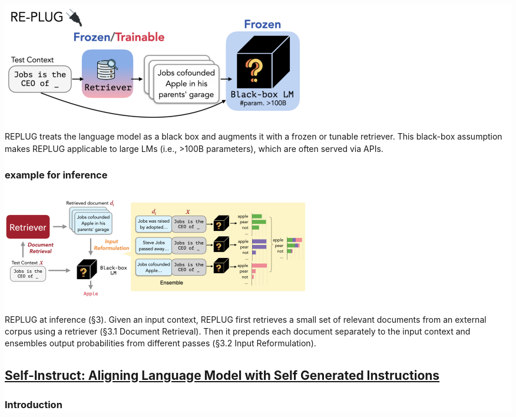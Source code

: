 <img src="mdimage/image-20230424143447003.png" alt="image-20230424143447003" style="zoom:50%;" />

REPLUG treats the language model as a black box and augments it with a frozen or tunable retriever. This black-box assumption makes REPLUG applicable to large LMs (i.e., >100B parameters), which are often served via APIs.

### example for inference

### <img src="mdimage/image-20230424143525160.png" alt="image-20230424143525160" style="zoom:50%;" />

REPLUG at inference (§3). Given an input context, REPLUG first retrieves a small set of relevant documents from an external corpus using a retriever (§3.1 Document Retrieval). Then it prepends each document separately to the input context and ensembles output probabilities from different passes (§3.2 Input Reformulation).

## [**Self-Instruct: Aligning Language Model with Self Generated Instructions**](https://doi.org/10.48550/arXiv.2212.10560)

### Introduction
